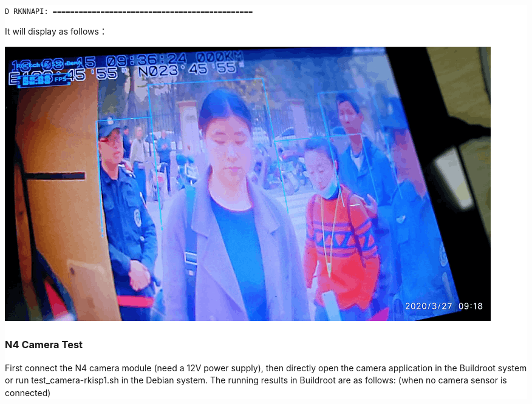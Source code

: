 ```shell
D RKNNAPI: ==============================================
```

It will display as follows：

![rknn-demo](resources/rknn-demo.png)

### N4 Camera Test

First connect the N4 camera module (need a 12V power supply), then directly open the camera application in the Buildroot system or run test_camera-rkisp1.sh in the Debian system.
The running results in Buildroot are as follows: (when no camera sensor is connected)
